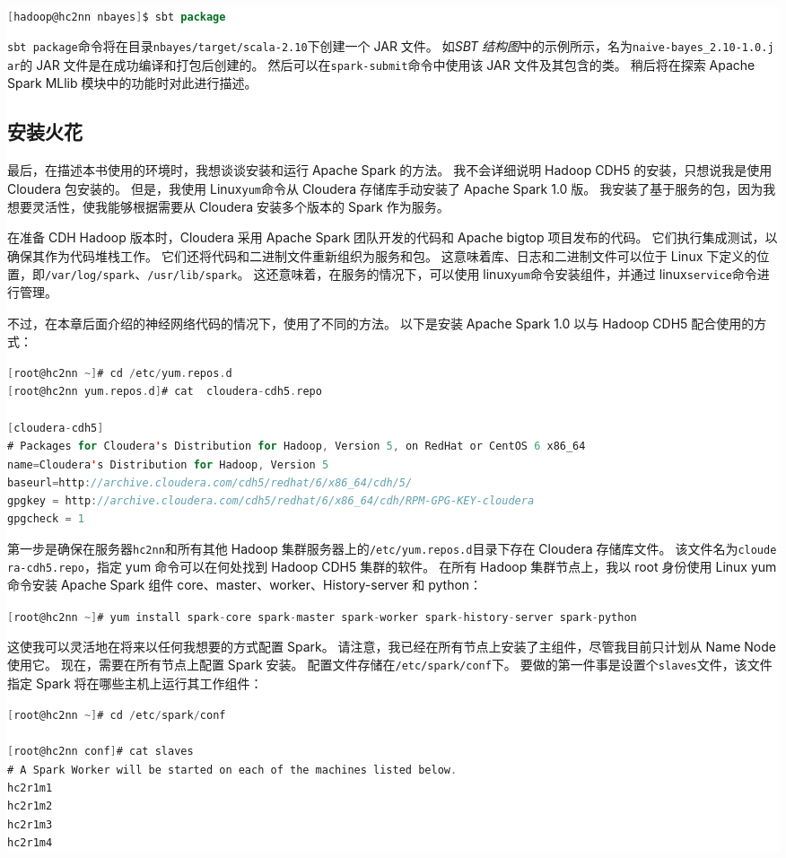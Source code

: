 ```scala
[hadoop@hc2nn nbayes]$ sbt package

```

`sbt package`命令将在目录`nbayes/target/scala-2.10`下创建一个 JAR 文件。 如*SBT 结构图*中的示例所示，名为`naive-bayes_2.10-1.0.jar`的 JAR 文件是在成功编译和打包后创建的。 然后可以在`spark-submit`命令中使用该 JAR 文件及其包含的类。 稍后将在探索 Apache Spark MLlib 模块中的功能时对此进行描述。

## 安装火花

最后，在描述本书使用的环境时，我想谈谈安装和运行 Apache Spark 的方法。 我不会详细说明 Hadoop CDH5 的安装，只想说我是使用 Cloudera 包安装的。 但是，我使用 Linux`yum`命令从 Cloudera 存储库手动安装了 Apache Spark 1.0 版。 我安装了基于服务的包，因为我想要灵活性，使我能够根据需要从 Cloudera 安装多个版本的 Spark 作为服务。

在准备 CDH Hadoop 版本时，Cloudera 采用 Apache Spark 团队开发的代码和 Apache bigtop 项目发布的代码。 它们执行集成测试，以确保其作为代码堆栈工作。 它们还将代码和二进制文件重新组织为服务和包。 这意味着库、日志和二进制文件可以位于 Linux 下定义的位置，即`/var/log/spark`、`/usr/lib/spark`。 这还意味着，在服务的情况下，可以使用 linux`yum`命令安装组件，并通过 linux`service`命令进行管理。

不过，在本章后面介绍的神经网络代码的情况下，使用了不同的方法。 以下是安装 Apache Spark 1.0 以与 Hadoop CDH5 配合使用的方式：

```scala
[root@hc2nn ~]# cd /etc/yum.repos.d
[root@hc2nn yum.repos.d]# cat  cloudera-cdh5.repo

[cloudera-cdh5]
# Packages for Cloudera's Distribution for Hadoop, Version 5, on RedHat or CentOS 6 x86_64
name=Cloudera's Distribution for Hadoop, Version 5
baseurl=http://archive.cloudera.com/cdh5/redhat/6/x86_64/cdh/5/
gpgkey = http://archive.cloudera.com/cdh5/redhat/6/x86_64/cdh/RPM-GPG-KEY-cloudera
gpgcheck = 1

```

第一步是确保在服务器`hc2nn`和所有其他 Hadoop 集群服务器上的`/etc/yum.repos.d`目录下存在 Cloudera 存储库文件。 该文件名为`cloudera-cdh5.repo`，指定 yum 命令可以在何处找到 Hadoop CDH5 集群的软件。 在所有 Hadoop 集群节点上，我以 root 身份使用 Linux yum 命令安装 Apache Spark 组件 core、master、worker、History-server 和 python：

```scala
[root@hc2nn ~]# yum install spark-core spark-master spark-worker spark-history-server spark-python

```

这使我可以灵活地在将来以任何我想要的方式配置 Spark。 请注意，我已经在所有节点上安装了主组件，尽管我目前只计划从 Name Node 使用它。 现在，需要在所有节点上配置 Spark 安装。 配置文件存储在`/etc/spark/conf`下。 要做的第一件事是设置个`slaves`文件，该文件指定 Spark 将在哪些主机上运行其工作组件：

```scala
[root@hc2nn ~]# cd /etc/spark/conf

[root@hc2nn conf]# cat slaves
# A Spark Worker will be started on each of the machines listed below.
hc2r1m1
hc2r1m2
hc2r1m3
hc2r1m4

```
